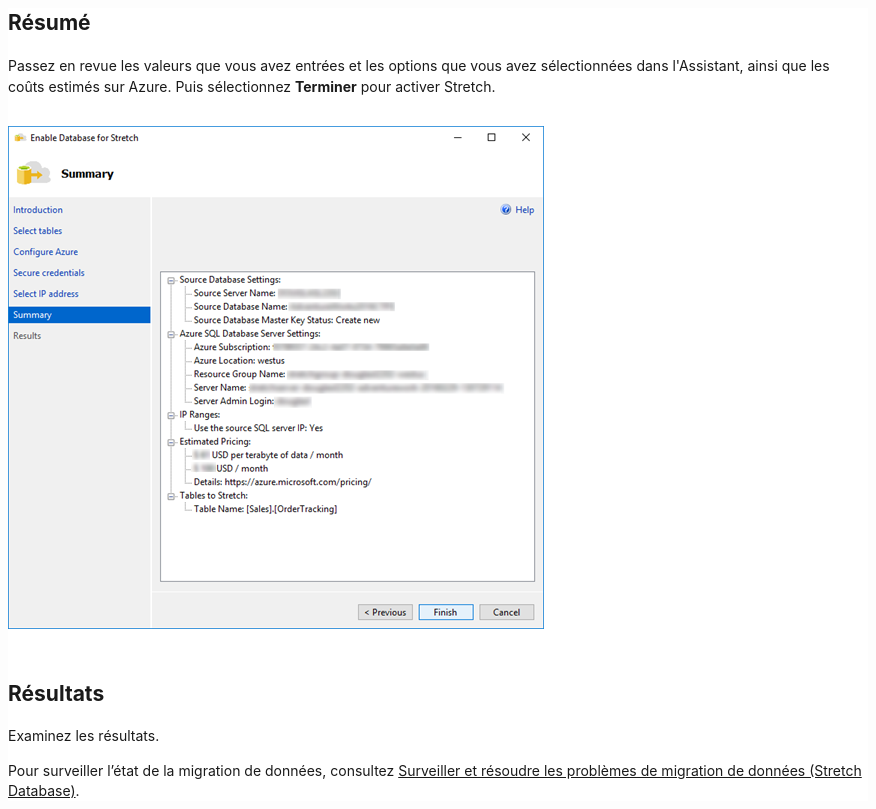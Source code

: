 ##  <a name="Summary"></a> Résumé  
 Passez en revue les valeurs que vous avez entrées et les options que vous avez sélectionnées dans l'Assistant, ainsi que les coûts estimés sur Azure. Puis sélectionnez **Terminer** pour activer Stretch.  
  
 ![Page Résumé de l’Assistant Stretch Database](../../sql-server/stretch-database/media/stretch-wizard-8.png "Page Résumé de l’Assistant Stretch Database")  
  
##  <a name="Results"></a> Résultats  
 Examinez les résultats.  
  
 Pour surveiller l’état de la migration de données, consultez [Surveiller et résoudre les problèmes de migration de données &#40;Stretch Database&#41;](../../sql-server/stretch-database/monitor-and-troubleshoot-data-migration-stretch-database.md).  
  